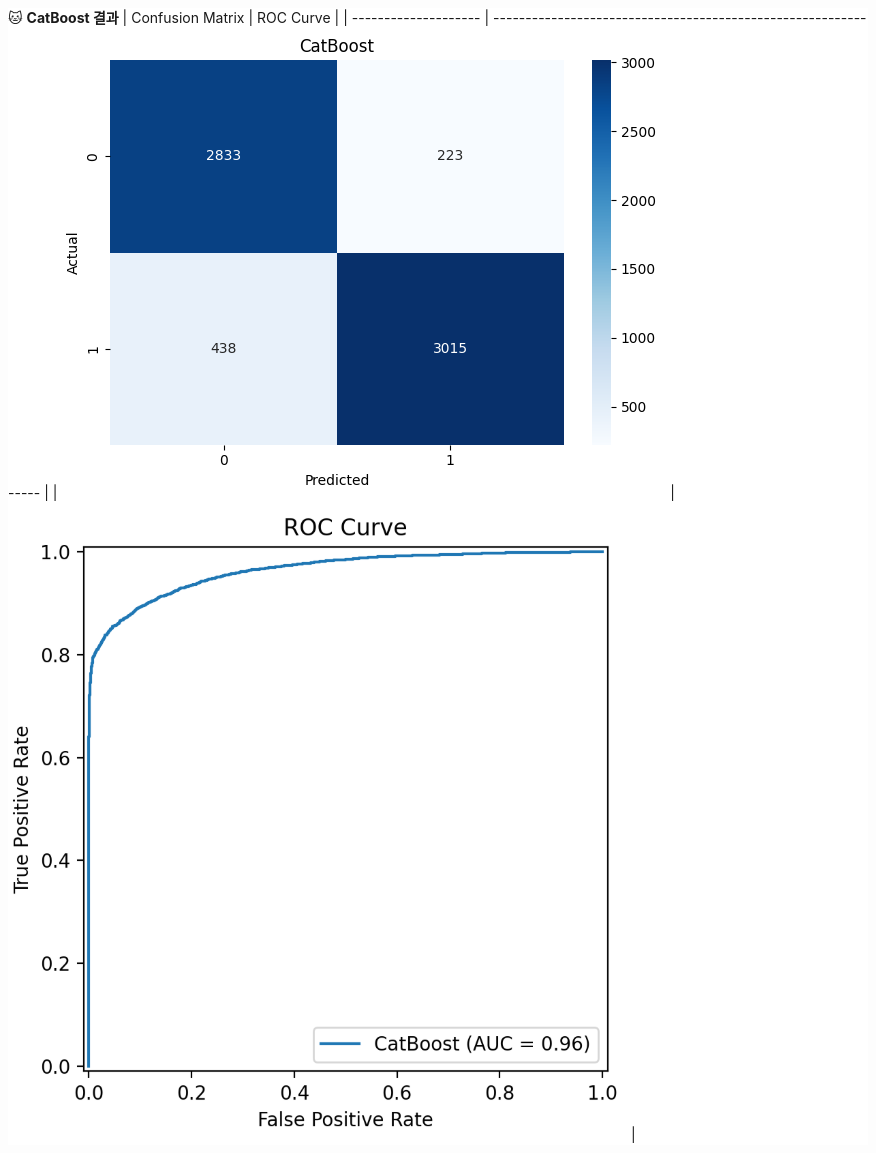 🐱 **CatBoost 결과**
| Confusion Matrix                   | ROC Curve                                                 |
| -------------------- | --------------------------------------------------------------- |
|![image.png](img/cat_mat.png)     | ![image.png](img/cat_roc.png)                          |
